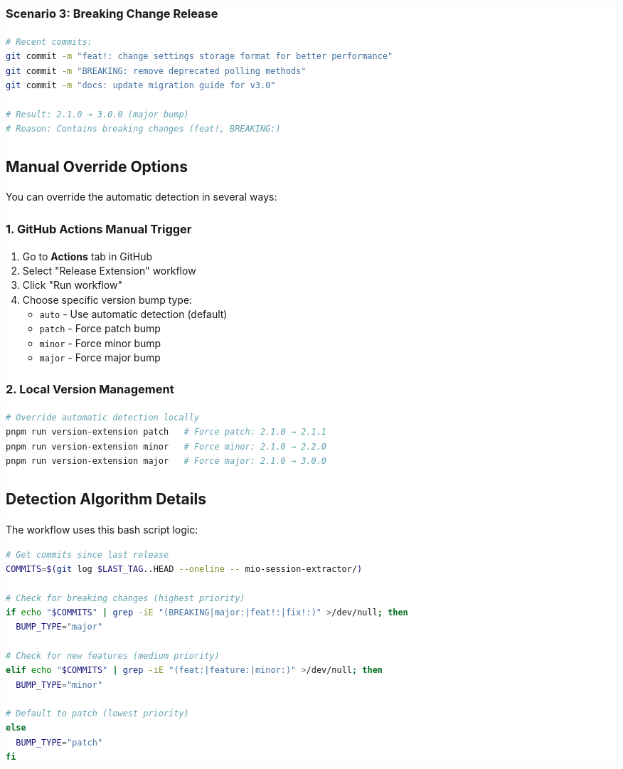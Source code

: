 ### Scenario 3: Breaking Change Release

```bash
# Recent commits:
git commit -m "feat!: change settings storage format for better performance"
git commit -m "BREAKING: remove deprecated polling methods"
git commit -m "docs: update migration guide for v3.0"

# Result: 2.1.0 → 3.0.0 (major bump)
# Reason: Contains breaking changes (feat!, BREAKING:)
```

## Manual Override Options

You can override the automatic detection in several ways:

### 1. GitHub Actions Manual Trigger

1. Go to **Actions** tab in GitHub
2. Select "Release Extension" workflow
3. Click "Run workflow"
4. Choose specific version bump type:
   - `auto` - Use automatic detection (default)
   - `patch` - Force patch bump
   - `minor` - Force minor bump  
   - `major` - Force major bump

### 2. Local Version Management

```bash
# Override automatic detection locally
pnpm run version-extension patch   # Force patch: 2.1.0 → 2.1.1
pnpm run version-extension minor   # Force minor: 2.1.0 → 2.2.0
pnpm run version-extension major   # Force major: 2.1.0 → 3.0.0
```

## Detection Algorithm Details

The workflow uses this bash script logic:

```bash
# Get commits since last release
COMMITS=$(git log $LAST_TAG..HEAD --oneline -- mio-session-extractor/)

# Check for breaking changes (highest priority)
if echo "$COMMITS" | grep -iE "(BREAKING|major:|feat!:|fix!:)" >/dev/null; then
  BUMP_TYPE="major"
  
# Check for new features (medium priority)
elif echo "$COMMITS" | grep -iE "(feat:|feature:|minor:)" >/dev/null; then
  BUMP_TYPE="minor"
  
# Default to patch (lowest priority)
else
  BUMP_TYPE="patch"
fi
```
